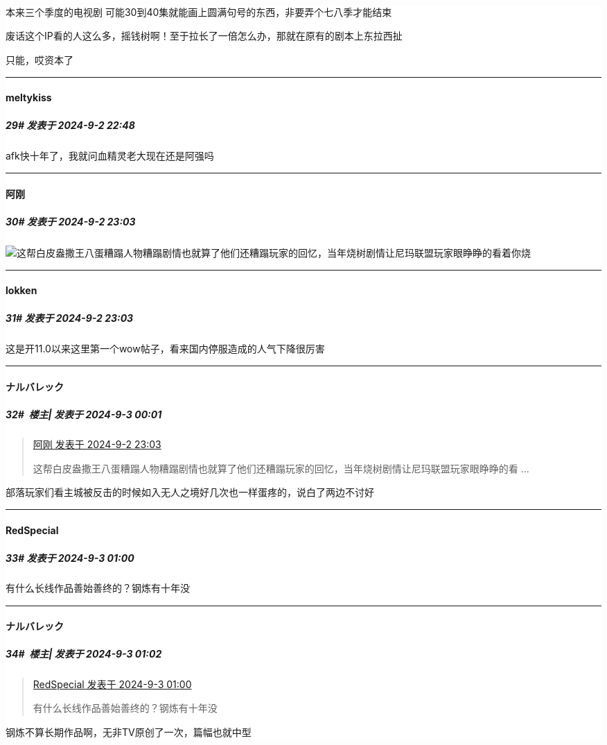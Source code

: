 本来三个季度的电视剧 可能30到40集就能画上圆满句号的东西，非要弄个七八季才能结束

废话这个IP看的人这么多，摇钱树啊！至于拉长了一倍怎么办，那就在原有的剧本上东拉西扯

只能，哎资本了

*****

####  meltykiss  
##### 29#       发表于 2024-9-2 22:48

afk快十年了，我就问血精灵老大现在还是阿强吗

*****

####  阿刚  
##### 30#       发表于 2024-9-2 23:03

<img src="https://static.saraba1st.com/image/smiley/face2017/130.png" referrerpolicy="no-referrer">这帮白皮盎撒王八蛋糟蹋人物糟蹋剧情也就算了他们还糟蹋玩家的回忆，当年烧树剧情让尼玛联盟玩家眼睁睁的看着你烧

*****

####  lokken  
##### 31#       发表于 2024-9-2 23:03

这是开11.0以来这里第一个wow帖子，看来国内停服造成的人气下降很厉害

*****

####  ナルバレック  
##### 32#         楼主| 发表于 2024-9-3 00:01

<blockquote><a href="httphttps://bbs.saraba1st.com/2b/forum.php?mod=redirect&amp;goto=findpost&amp;pid=66094652&amp;ptid=2197704" target="_blank">阿刚 发表于 2024-9-2 23:03</a>

这帮白皮盎撒王八蛋糟蹋人物糟蹋剧情也就算了他们还糟蹋玩家的回忆，当年烧树剧情让尼玛联盟玩家眼睁睁的看 ...</blockquote>
部落玩家们看主城被反击的时候如入无人之境好几次也一样蛋疼的，说白了两边不讨好

*****

####  RedSpecial  
##### 33#       发表于 2024-9-3 01:00

有什么长线作品善始善终的？钢炼有十年没

*****

####  ナルバレック  
##### 34#         楼主| 发表于 2024-9-3 01:02

<blockquote><a href="httphttps://bbs.saraba1st.com/2b/forum.php?mod=redirect&amp;goto=findpost&amp;pid=66095334&amp;ptid=2197704" target="_blank">RedSpecial 发表于 2024-9-3 01:00</a>

有什么长线作品善始善终的？钢炼有十年没</blockquote>
钢炼不算长期作品啊，无非TV原创了一次，篇幅也就中型
